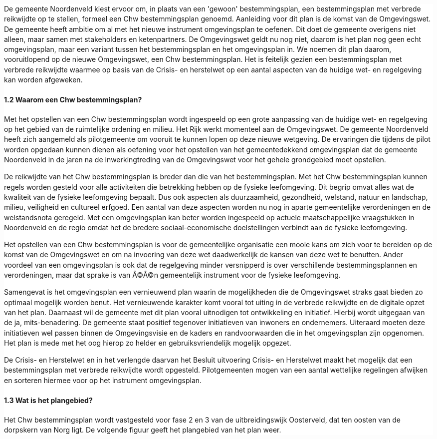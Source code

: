 De gemeente Noordenveld kiest ervoor om, in plaats van een 'gewoon' bestemmingsplan, een bestemmingsplan met verbrede reikwijdte op te stellen, formeel een Chw bestemmingsplan genoemd. Aanleiding voor dit plan is de komst van de Omgevingswet. De gemeente heeft ambitie om al met het nieuwe instrument omgevingsplan te oefenen. Dit doet de gemeente overigens niet alleen, maar samen met stakeholders en ketenpartners. De Omgevingswet geldt nu nog niet, daarom is het plan nog geen echt omgevingsplan, maar een variant tussen het bestemmingsplan en het omgevingsplan in. We noemen dit plan daarom, vooruitlopend op de nieuwe Omgevingswet, een Chw bestemmingsplan. Het is feitelijk gezien een bestemmingsplan met verbrede reikwijdte waarmee op basis van de Crisis\- en herstelwet op een aantal aspecten van de huidige wet\- en regelgeving kan worden afgeweken.

#### 1\.2 Waarom een Chw bestemmingsplan?

Met het opstellen van een Chw bestemmingsplan wordt ingespeeld op een grote aanpassing van de huidige wet\- en regelgeving op het gebied van de ruimtelijke ordening en milieu. Het Rijk werkt momenteel aan de Omgevingswet. De gemeente Noordenveld heeft zich aangemeld als pilotgemeente om vooruit te kunnen lopen op deze nieuwe wetgeving. De ervaringen die tijdens de pilot worden opgedaan kunnen dienen als oefening voor het opstellen van het gemeentedekkend omgevingsplan dat de gemeente Noordenveld in de jaren na de inwerkingtreding van de Omgevingswet voor het gehele grondgebied moet opstellen.

De reikwijdte van het Chw bestemmingsplan is breder dan die van het bestemmingsplan. Met het Chw bestemmingsplan kunnen regels worden gesteld voor alle activiteiten die betrekking hebben op de fysieke leefomgeving. Dit begrip omvat alles wat de kwaliteit van de fysieke leefomgeving bepaalt. Dus ook aspecten als duurzaamheid, gezondheid, welstand, natuur en landschap, milieu, veiligheid en cultureel erfgoed. Een aantal van deze aspecten worden nu nog in aparte gemeentelijke verordeningen en de welstandsnota geregeld. Met een omgevingsplan kan beter worden ingespeeld op actuele maatschappelijke vraagstukken in Noordenveld en de regio omdat het de bredere sociaal\-economische doelstellingen verbindt aan de fysieke leefomgeving.

Het opstellen van een Chw bestemmingsplan is voor de gemeentelijke organisatie een mooie kans om zich voor te bereiden op de komst van de Omgevingswet en om na invoering van deze wet daadwerkelijk de kansen van deze wet te benutten. Ander voordeel van een omgevingsplan is ook dat de regelgeving minder versnipperd is over verschillende bestemmingsplannen en verordeningen, maar dat sprake is van Ã©Ã©n gemeentelijk instrument voor de fysieke leefomgeving.

Samengevat is het omgevingsplan een vernieuwend plan waarin de mogelijkheden die de Omgevingswet straks gaat bieden zo optimaal mogelijk worden benut. Het vernieuwende karakter komt vooral tot uiting in de verbrede reikwijdte en de digitale opzet van het plan. Daarnaast wil de gemeente met dit plan vooral uitnodigen tot ontwikkeling en initiatief. Hierbij wordt uitgegaan van de ja, mits\-benadering. De gemeente staat positief tegenover initiatieven van inwoners en ondernemers. Uiteraard moeten deze initiatieven wel passen binnen de Omgevingsvisie en de kaders en randvoorwaarden die in het omgevingsplan zijn opgenomen. Het plan is mede met het oog hierop zo helder en gebruiksvriendelijk mogelijk opgezet.

De Crisis\- en Herstelwet en in het verlengde daarvan het Besluit uitvoering Crisis\- en Herstelwet maakt het mogelijk dat een bestemmingsplan met verbrede reikwijdte wordt opgesteld. Pilotgemeenten mogen van een aantal wettelijke regelingen afwijken en sorteren hiermee voor op het instrument omgevingsplan.

#### 1\.3 Wat is het plangebied?

Het Chw bestemmingsplan wordt vastgesteld voor fase 2 en 3 van de uitbreidingswijk Oosterveld, dat ten oosten van de dorpskern van Norg ligt. De volgende figuur geeft het plangebied van het plan weer.
